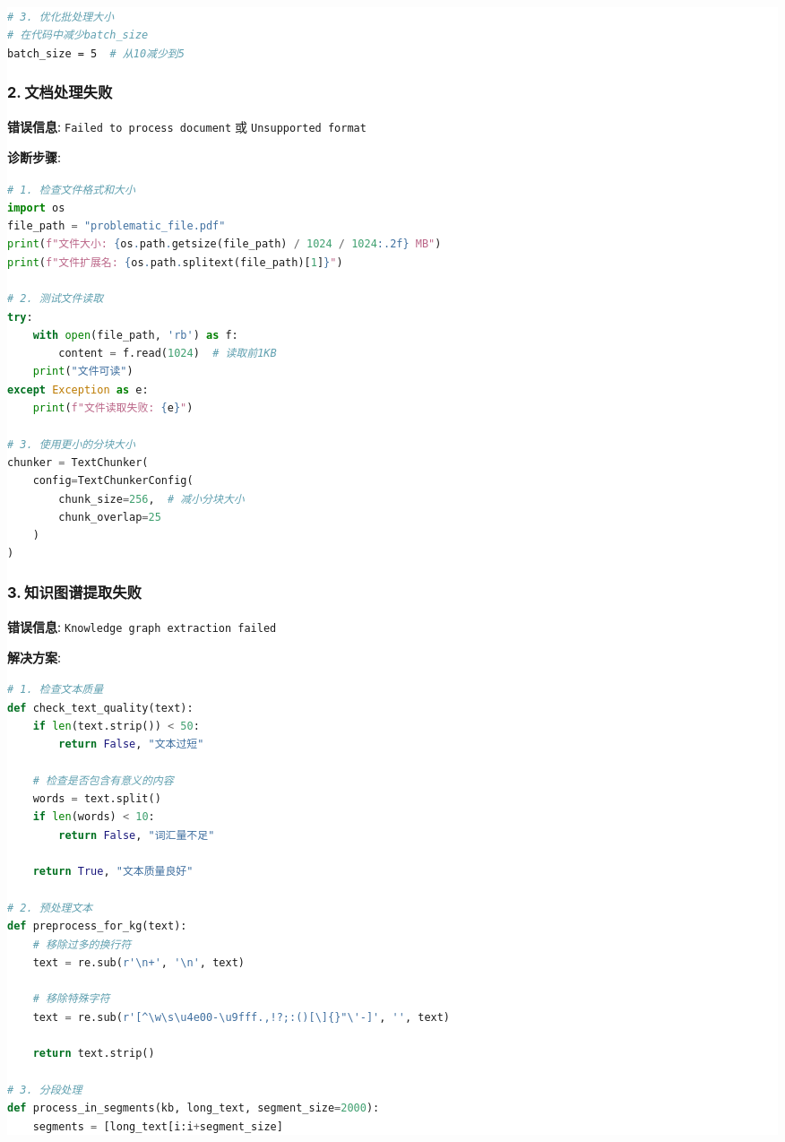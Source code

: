 ```bash
# 3. 优化批处理大小
# 在代码中减少batch_size
batch_size = 5  # 从10减少到5
```

### 2. 文档处理失败

**错误信息**: `Failed to process document` 或 `Unsupported format`

**诊断步骤**:
```python
# 1. 检查文件格式和大小
import os
file_path = "problematic_file.pdf"
print(f"文件大小: {os.path.getsize(file_path) / 1024 / 1024:.2f} MB")
print(f"文件扩展名: {os.path.splitext(file_path)[1]}")

# 2. 测试文件读取
try:
    with open(file_path, 'rb') as f:
        content = f.read(1024)  # 读取前1KB
    print("文件可读")
except Exception as e:
    print(f"文件读取失败: {e}")

# 3. 使用更小的分块大小
chunker = TextChunker(
    config=TextChunkerConfig(
        chunk_size=256,  # 减小分块大小
        chunk_overlap=25
    )
)
```

### 3. 知识图谱提取失败

**错误信息**: `Knowledge graph extraction failed`

**解决方案**:
```python
# 1. 检查文本质量
def check_text_quality(text):
    if len(text.strip()) < 50:
        return False, "文本过短"
    
    # 检查是否包含有意义的内容
    words = text.split()
    if len(words) < 10:
        return False, "词汇量不足"
    
    return True, "文本质量良好"

# 2. 预处理文本
def preprocess_for_kg(text):
    # 移除过多的换行符
    text = re.sub(r'\n+', '\n', text)
    
    # 移除特殊字符
    text = re.sub(r'[^\w\s\u4e00-\u9fff.,!?;:()[\]{}"\'-]', '', text)
    
    return text.strip()

# 3. 分段处理
def process_in_segments(kb, long_text, segment_size=2000):
    segments = [long_text[i:i+segment_size] 
```